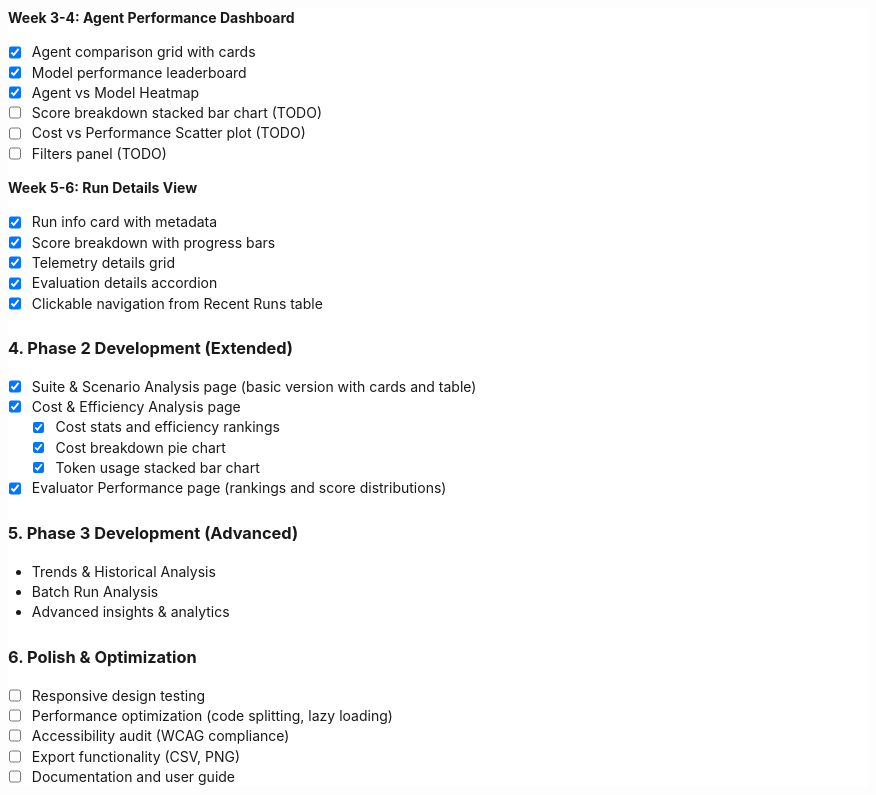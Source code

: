 **Week 3-4: Agent Performance Dashboard**
- [x] Agent comparison grid with cards
- [x] Model performance leaderboard
- [x] Agent vs Model Heatmap
- [ ] Score breakdown stacked bar chart (TODO)
- [ ] Cost vs Performance Scatter plot (TODO)
- [ ] Filters panel (TODO)

**Week 5-6: Run Details View**
- [x] Run info card with metadata
- [x] Score breakdown with progress bars
- [x] Telemetry details grid
- [x] Evaluation details accordion
- [x] Clickable navigation from Recent Runs table

### 4. Phase 2 Development (Extended)
- [x] Suite & Scenario Analysis page (basic version with cards and table)
- [x] Cost & Efficiency Analysis page
  - [x] Cost stats and efficiency rankings
  - [x] Cost breakdown pie chart
  - [x] Token usage stacked bar chart
- [x] Evaluator Performance page (rankings and score distributions)

### 5. Phase 3 Development (Advanced)
- Trends & Historical Analysis
- Batch Run Analysis
- Advanced insights & analytics

### 6. Polish & Optimization
- [ ] Responsive design testing
- [ ] Performance optimization (code splitting, lazy loading)
- [ ] Accessibility audit (WCAG compliance)
- [ ] Export functionality (CSV, PNG)
- [ ] Documentation and user guide
